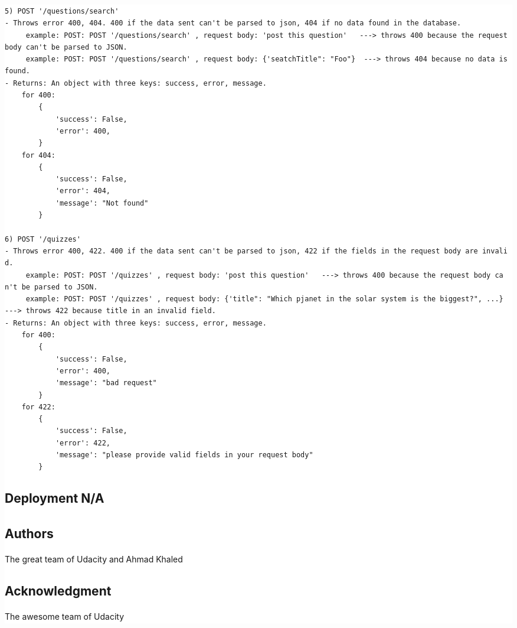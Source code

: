 
    5) POST '/questions/search'
    - Throws error 400, 404. 400 if the data sent can't be parsed to json, 404 if no data found in the database.
         example: POST: POST '/questions/search' , request body: 'post this question'   ---> throws 400 because the request body can't be parsed to JSON.
         example: POST: POST '/questions/search' , request body: {'seatchTitle": "Foo"}  ---> throws 404 because no data is found.
    - Returns: An object with three keys: success, error, message.
        for 400:
            {
                'success': False,
                'error': 400,
            }
        for 404:
            {
                'success': False,
                'error': 404,
                'message': "Not found"
            }

    6) POST '/quizzes'
    - Throws error 400, 422. 400 if the data sent can't be parsed to json, 422 if the fields in the request body are invalid.
         example: POST: POST '/quizzes' , request body: 'post this question'   ---> throws 400 because the request body can't be parsed to JSON.
         example: POST: POST '/quizzes' , request body: {'title": "Which pjanet in the solar system is the biggest?", ...}   ---> throws 422 because title in an invalid field.
    - Returns: An object with three keys: success, error, message.
        for 400:
            {
                'success': False,
                'error': 400,
                'message': "bad request"
            }
        for 422:
            {
                'success': False,
                'error': 422,
                'message': "please provide valid fields in your request body"
            }

## Deployment N/A

## Authors

The great team of Udacity and Ahmad Khaled

## Acknowledgment

The awesome team of Udacity
